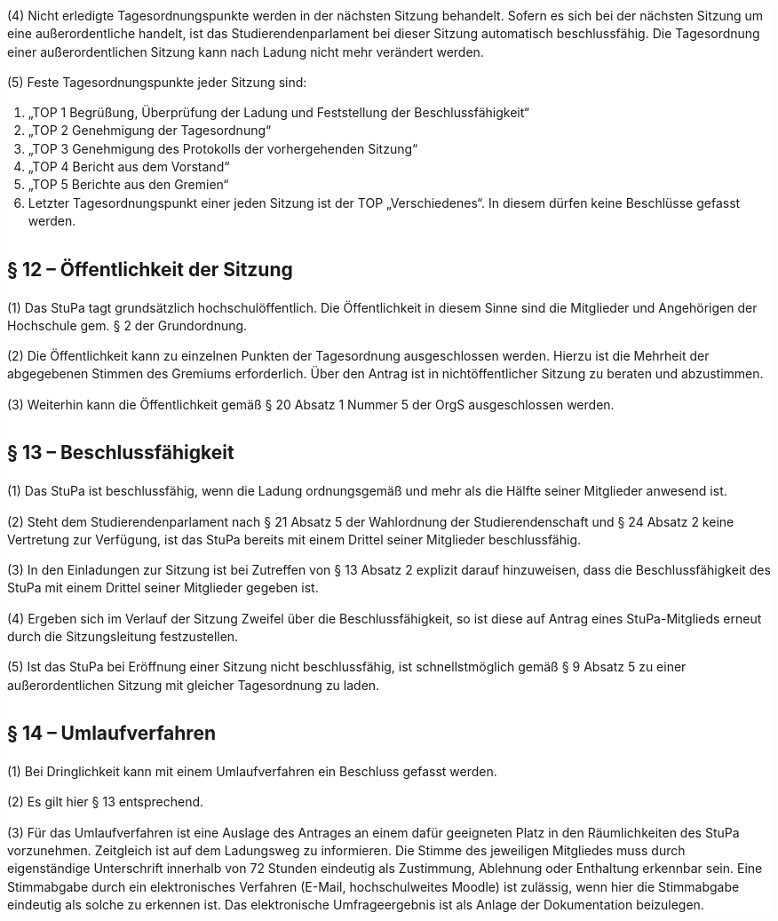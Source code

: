 (4) Nicht erledigte Tagesordnungspunkte werden in der nächsten Sitzung behandelt. Sofern es sich bei der nächsten Sitzung um eine außerordentliche handelt, ist das Studierendenparlament bei dieser Sitzung automatisch beschlussfähig. Die Tagesordnung einer außerordentlichen Sitzung kann nach Ladung nicht mehr verändert werden.

(5) Feste Tagesordnungspunkte jeder Sitzung sind:
1. „TOP 1 Begrüßung, Überprüfung der Ladung und Feststellung der Beschlussfähigkeit“
2. „TOP 2 Genehmigung der Tagesordnung“
3. „TOP 3 Genehmigung des Protokolls der vorhergehenden Sitzung“
4. „TOP 4 Bericht aus dem Vorstand“
5. „TOP 5 Berichte aus den Gremien“
6. Letzter Tagesordnungspunkt einer jeden Sitzung ist der TOP „Verschiedenes“. In diesem dürfen keine Beschlüsse gefasst werden.

## § 12 – Öffentlichkeit der Sitzung

(1) Das StuPa tagt grundsätzlich hochschulöffentlich. Die Öffentlichkeit in diesem Sinne sind die Mitglieder und Angehörigen der Hochschule gem. § 2 der Grundordnung.

(2) Die Öffentlichkeit kann zu einzelnen Punkten der Tagesordnung ausgeschlossen werden. Hierzu ist die Mehrheit der abgegebenen Stimmen des Gremiums erforderlich. Über den Antrag ist in nichtöffentlicher Sitzung zu beraten und abzustimmen.

(3) Weiterhin kann die Öffentlichkeit gemäß § 20 Absatz 1 Nummer 5 der OrgS ausgeschlossen werden.

## § 13 – Beschlussfähigkeit

(1) Das StuPa ist beschlussfähig, wenn die Ladung ordnungsgemäß und mehr als die Hälfte seiner Mitglieder anwesend ist.

(2) Steht dem Studierendenparlament nach § 21 Absatz 5 der Wahlordnung der Studierendenschaft und § 24 Absatz 2 keine Vertretung zur Verfügung, ist das StuPa bereits mit einem Drittel seiner Mitglieder beschlussfähig.

(3) In den Einladungen zur Sitzung ist bei Zutreffen von § 13 Absatz 2 explizit darauf hinzuweisen, dass die Beschlussfähigkeit des StuPa mit einem Drittel seiner Mitglieder gegeben ist.

(4) Ergeben sich im Verlauf der Sitzung Zweifel über die Beschlussfähigkeit, so ist diese auf Antrag eines StuPa-Mitglieds erneut durch die Sitzungsleitung festzustellen.

(5) Ist das StuPa bei Eröffnung einer Sitzung nicht beschlussfähig, ist schnellstmöglich gemäß § 9 Absatz 5 zu einer außerordentlichen Sitzung mit gleicher Tagesordnung zu laden.

## § 14 – Umlaufverfahren

(1) Bei Dringlichkeit kann mit einem Umlaufverfahren ein Beschluss gefasst werden.

(2) Es gilt hier § 13 entsprechend.

(3) Für das Umlaufverfahren ist eine Auslage des Antrages an einem dafür geeigneten Platz in den Räumlichkeiten des StuPa vorzunehmen. Zeitgleich ist auf dem Ladungsweg zu informieren. Die Stimme des jeweiligen Mitgliedes muss durch eigenständige Unterschrift innerhalb von 72 Stunden eindeutig als Zustimmung, Ablehnung oder Enthaltung erkennbar sein. Eine Stimmabgabe durch ein elektronisches Verfahren (E-Mail, hochschulweites Moodle) ist zulässig, wenn hier die Stimmabgabe eindeutig als solche zu erkennen ist. Das elektronische Umfrageergebnis ist als Anlage der Dokumentation beizulegen.
